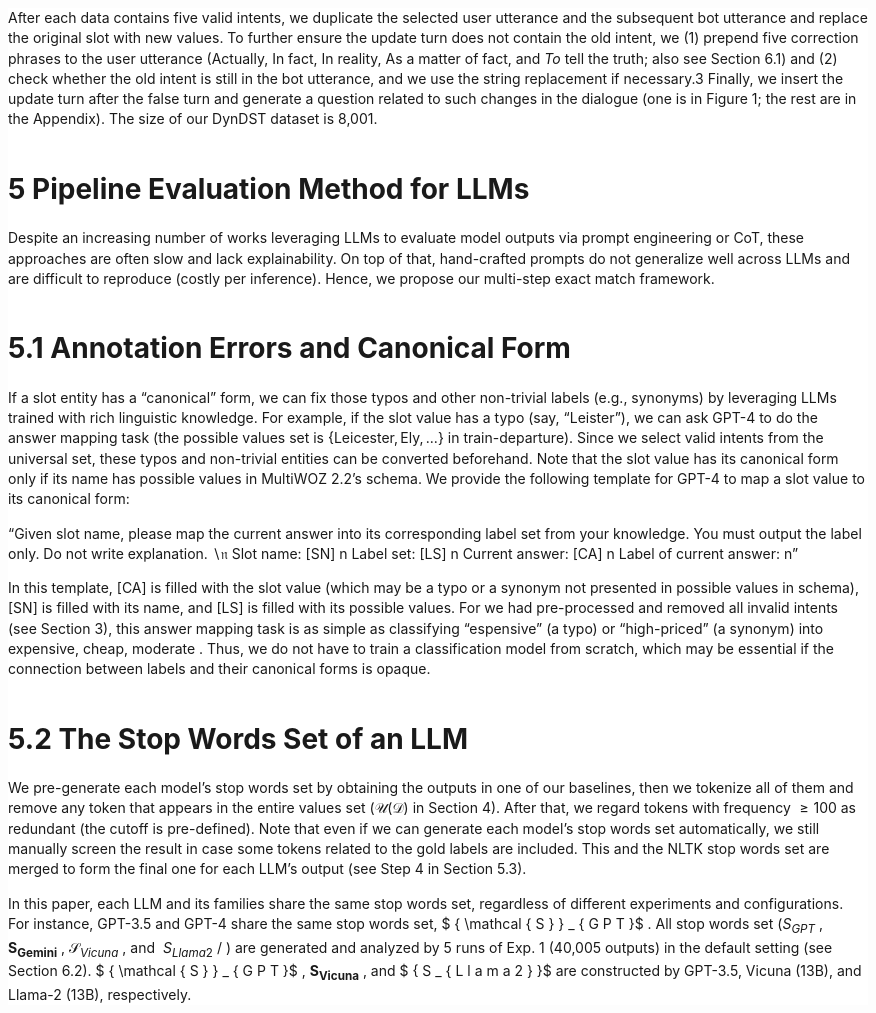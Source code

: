 After each data contains five valid intents, we duplicate the selected user utterance and the subsequent bot utterance and replace the original slot with new values. To further ensure the update turn does not contain the old intent, we (1) prepend five correction phrases to the user utterance (Actually, In fact, In reality, As a matter of fact, and $T o$ tell the truth; also see Section 6.1) and (2) check whether the old intent is still in the bot utterance, and we use the string replacement if necessary.3 Finally, we insert the update turn after the false turn and generate a question related to such changes in the dialogue (one is in Figure 1; the rest are in the Appendix). The size of our DynDST dataset is 8,001.

# 5 Pipeline Evaluation Method for LLMs

Despite an increasing number of works leveraging LLMs to evaluate model outputs via prompt engineering or CoT, these approaches are often slow and lack explainability. On top of that, hand-crafted prompts do not generalize well across LLMs and are difficult to reproduce (costly per inference). Hence, we propose our multi-step exact match framework.

# 5.1 Annotation Errors and Canonical Form

If a slot entity has a “canonical” form, we can fix those typos and other non-trivial labels (e.g., synonyms) by leveraging LLMs trained with rich linguistic knowledge. For example, if the slot value has a typo (say, “Leister”), we can ask GPT-4 to do the answer mapping task (the possible values set is $\{ \mathrm { L e i c e s t e r , E l y , . . . } \}$ in train-departure). Since we select valid intents from the universal set, these typos and non-trivial entities can be converted beforehand. Note that the slot value has its canonical form only if its name has possible values in MultiWOZ 2.2’s schema. We provide the following template for GPT-4 to map a slot value to its canonical form:

“Given slot name, please map the current answer into its corresponding label set from your knowledge. You must output the label only. Do not write explanation. $\backslash \mathfrak { n }$ Slot name: [SN] n Label set: [LS] n Current answer: [CA] n Label of current answer: n”

In this template, [CA] is filled with the slot value (which may be a typo or a synonym not presented in possible values in schema), [SN] is filled with its name, and [LS] is filled with its possible values. For we had pre-processed and removed all invalid intents (see Section 3), this answer mapping task is as simple as classifying “espensive” (a typo) or “high-priced” (a synonym) into expensive, cheap, moderate . Thus, we do not have to train a classification model from scratch, which may be essential if the connection between labels and their canonical forms is opaque.

# 5.2 The Stop Words Set of an LLM

We pre-generate each model’s stop words set by obtaining the outputs in one of our baselines, then we tokenize all of them and remove any token that appears in the entire values set $( \mathcal { U } ( \mathcal { D } )$ in Section 4). After that, we regard tokens with frequency $\geq 1 0 0$ as redundant (the cutoff is pre-defined). Note that even if we can generate each model’s stop words set automatically, we still manually screen the result in case some tokens related to the gold labels are included. This and the NLTK stop words set are merged to form the final one for each LLM’s output (see Step 4 in Section 5.3).

In this paper, each LLM and its families share the same stop words set, regardless of different experiments and configurations. For instance, GPT-3.5 and GPT-4 share the same stop words set, $ { \mathcal { S } } _ { G P T }$ . All stop words set $( S _ { G P T }$ , $\boldsymbol { S _ { G e m i n i } }$ , $\mathcal { S } _ { V i c u n a }$ , and $\ S _ { L l a m a 2 } \ /$ ) are generated and analyzed by 5 runs of Exp. 1 (40,005 outputs) in the default setting (see Section 6.2). $ { \mathcal { S } } _ { G P T }$ , $\boldsymbol { S _ { V i c u n a } }$ , and $ { S _ { L l a m a 2 } }$ are constructed by GPT-3.5, Vicuna (13B), and Llama-2 (13B), respectively.

